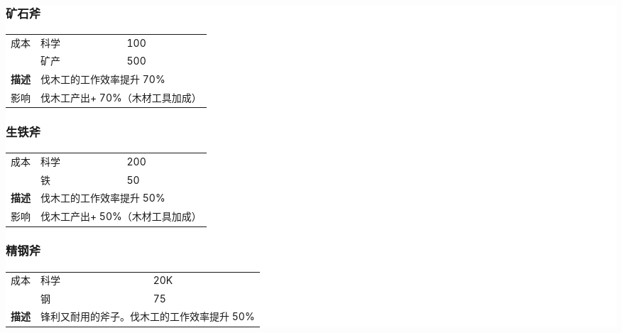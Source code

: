 ### 矿石斧
<table>
<tbody>
<tr>
<td rowspan="2">成本</td>
<td>科学</td>
<td>100</td>
</tr>
<tr>
<td>矿产</td>
<td>500</td>
</tr>
<tr>
<td><strong>描述</strong></td>
<td colspan="2">伐木工的工作效率提升 70%</td>
</tr>
<tr>
<td>影响</td>
<td colspan="2">伐木工产出+ 70%（木材工具加成）</td>
</tr>
</tbody>
</table>

### 生铁斧
<table>
<tbody>
<tr>
<td rowspan="2">成本</td>
<td>科学</td>
<td>200</td>
</tr>
<tr>
<td>铁</td>
<td>50</td>
</tr>
<tr>
<td><strong>描述</strong></td>
<td colspan="2">伐木工的工作效率提升 50%</td>
</tr>
<tr>
<td>影响</td>
<td colspan="2">伐木工产出+ 50%（木材工具加成）</td>
</tr>
</tbody>
</table>

### 精钢斧
<table>
<tbody>
<tr>
<td rowspan="2">成本</td>
<td>科学</td>
<td>20K</td>
</tr>
<tr>
<td>钢</td>
<td>75</td>
</tr>
<tr>
<td><strong>描述</strong></td>
<td colspan="2">锋利又耐用的斧子。伐木工的工作效率提升 50%</td>
</tr>